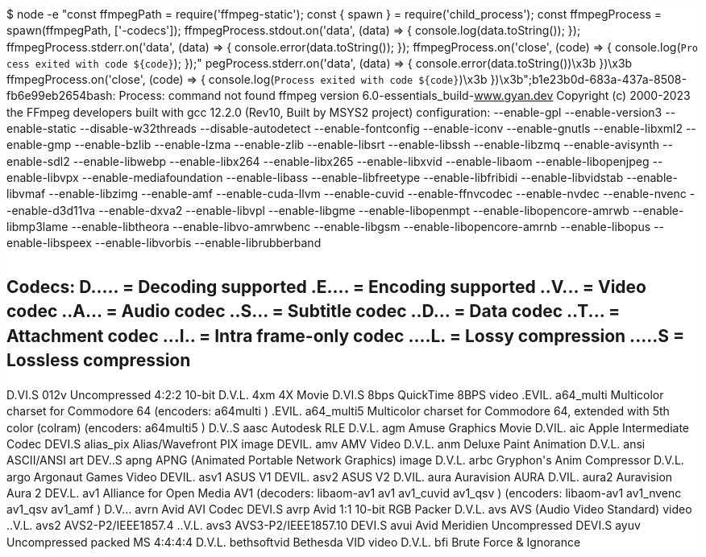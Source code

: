 $ node -e "const ffmpegPath = require('ffmpeg-static'); const { spawn } = require('child_process'); const ffmpegProcess = spawn(ffmpegPath, ['-codecs']); ffmpegProcess.stdout.on('data', (data) => { console.log(data.toString()); }); ffmpegProcess.stderr.on('data', (data) => { console.error(data.toString()); }); ffmpegProcess.on('close', (code) => { console.log(`Process exited with code ${code}`); });"
pegProcess.stderr.on('data', (data) => { console.error(data.toString())\x3b })\x3b ffmpegProcess.on('close', (code) => { console.log(`Process exited with code ${code}`)\x3b })\x3b";b1e23b0d-683a-437a-8508-fb6e99eb2654bash: Process: command not found
ffmpeg version 6.0-essentials_build-www.gyan.dev Copyright (c) 2000-2023 the FFmpeg developers
  built with gcc 12.2.0 (Rev10, Built by MSYS2 project)
  configuration: --enable-gpl --enable-version3 --enable-static --disable-w32threads --disable-autodetect --enable-fontconfig --enable-iconv --enable-gnutls --enable-libxml2 --enable-gmp --enable-bzlib --enable-lzma --enable-zlib --enable-libsrt --enable-libssh --enable-libzmq --enable-avisynth --enable-sdl2 --enable-libwebp --enable-libx264 --enable-libx265 --enable-libxvid --enable-libaom --enable-libopenjpeg --enable-libvpx --enable-mediafoundation --enable-libass --enable-libfreetype --enable-libfribidi --enable-libvidstab --enable-libvmaf --enable-libzimg --enable-amf --enable-cuda-llvm --enable-cuvid --enable-ffnvcodec --enable-nvdec --enable-nvenc --enable-d3d11va --enable-dxva2 --enable-libvpl --enable-libgme --enable-libopenmpt --enable-libopencore-amrwb --enable-libmp3lame --enable-libtheora --enable-libvo-amrwbenc --enable-libgsm --enable-libopencore-amrnb --enable-libopus --enable-libspeex --enable-libvorbis --enable-librubberband

Codecs:
 D..... = Decoding supported
 .E.... = Encoding supported
 ..V... = Video codec
 ..A... = Audio codec
 ..S... = Subtitle codec
 ..D... = Data codec
 ..T... = Attachment codec
 ...I.. = Intra frame-only codec
 ....L. = Lossy compression
 .....S = Lossless compression
 -------
 D.VI.S 012v                 Uncompressed 4:2:2 10-bit
 D.V.L. 4xm                  4X Movie
 D.VI.S 8bps                 QuickTime 8BPS video
 .EVIL. a64_multi            Multicolor charset for Commodore 64 (encoders: a64multi )
 .EVIL. a64_multi5           Multicolor charset for Commodore 64, extended with 5th color (colram) (encoders: a64multi5 )
 D.V..S aasc                 Autodesk RLE
 D.V.L. agm                  Amuse Graphics Movie
 D.VIL. aic                  Apple Intermediate Codec
 DEVI.S alias_pix            Alias/Wavefront PIX image
 DEVIL. amv                  AMV Video
 D.V.L. anm                  Deluxe Paint Animation
 D.V.L. ansi                 ASCII/ANSI art
 DEV..S apng                 APNG (Animated Portable Network Graphics) image
 D.V.L. arbc                 Gryphon's Anim Compressor
 D.V.L. argo                 Argonaut Games Video
 DEVIL. asv1                 ASUS V1
 DEVIL. asv2                 ASUS V2
 D.VIL. aura                 Auravision AURA
 D.VIL. aura2                Auravision Aura 2
 DEV.L. av1                  Alliance for Open Media AV1 (decoders: libaom-av1 av1 av1_cuvid av1_qsv ) (encoders: libaom-av1 av1_nvenc av1_qsv av1_amf )
 D.V... avrn                 Avid AVI Codec
 DEVI.S avrp                 Avid 1:1 10-bit RGB Packer
 D.V.L. avs                  AVS (Audio Video Standard) video
 ..V.L. avs2                 AVS2-P2/IEEE1857.4
 ..V.L. avs3                 AVS3-P2/IEEE1857.10
 DEVI.S avui                 Avid Meridien Uncompressed
 DEVI.S ayuv                 Uncompressed packed MS 4:4:4:4
 D.V.L. bethsoftvid          Bethesda VID video
 D.V.L. bfi                  Brute Force & Ignorance